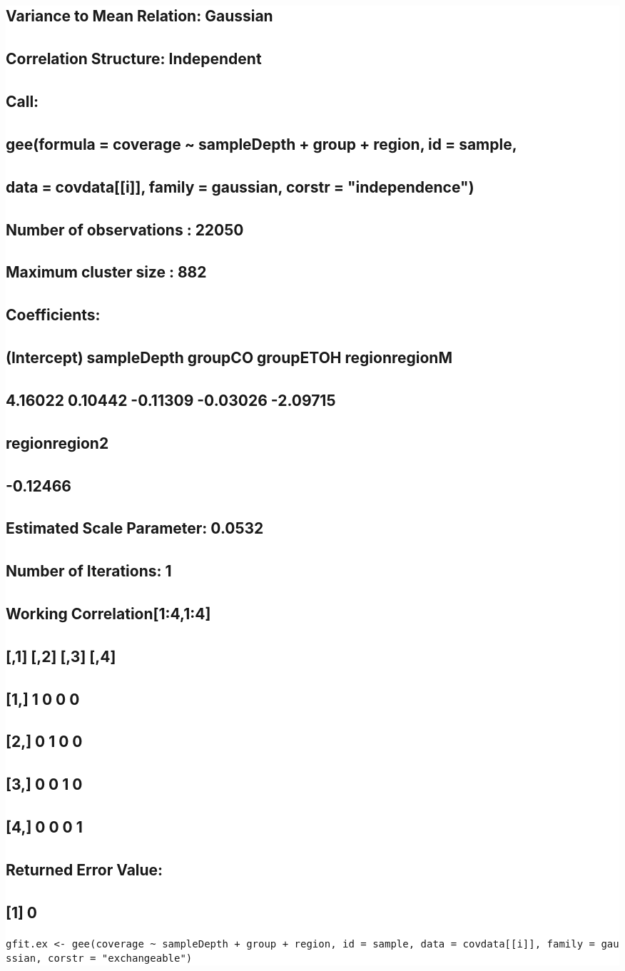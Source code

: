 ##  Variance to Mean Relation: Gaussian 
##  Correlation Structure:     Independent 
## 
## Call:
## gee(formula = coverage ~ sampleDepth + group + region, id = sample, 
##     data = covdata[[i]], family = gaussian, corstr = "independence")
## 
## Number of observations :  22050 
## 
## Maximum cluster size   :  882 
## 
## 
## Coefficients:
##   (Intercept)   sampleDepth       groupCO     groupETOH regionregionM 
##       4.16022       0.10442      -0.11309      -0.03026      -2.09715 
## regionregion2 
##      -0.12466 
## 
## Estimated Scale Parameter:  0.0532
## Number of Iterations:  1
## 
## Working Correlation[1:4,1:4]
##      [,1] [,2] [,3] [,4]
## [1,]    1    0    0    0
## [2,]    0    1    0    0
## [3,]    0    0    1    0
## [4,]    0    0    0    1
## 
## 
## Returned Error Value:
## [1] 0
</pre></div>
<div class="source"><pre class="knitr r">gfit.ex <- gee(coverage ~ sampleDepth + group + region, id = sample, data = covdata[[i]], family = gaussian, corstr = "exchangeable")
</pre></div>
